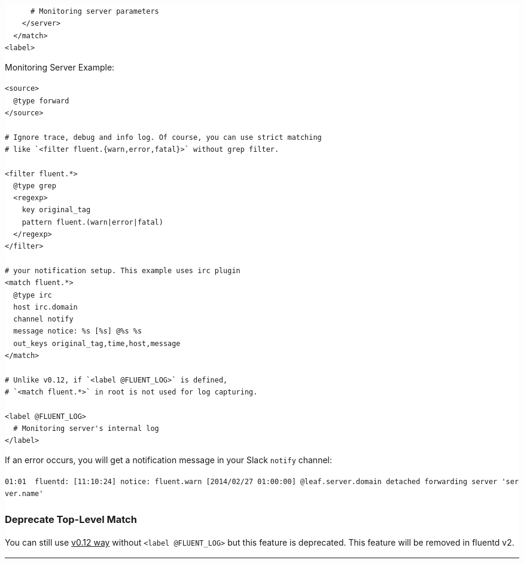 ```
      # Monitoring server parameters
    </server>
  </match>
<label>
```

Monitoring Server Example:

```
<source>
  @type forward
</source>

# Ignore trace, debug and info log. Of course, you can use strict matching
# like `<filter fluent.{warn,error,fatal}>` without grep filter.

<filter fluent.*>
  @type grep
  <regexp>
    key original_tag
    pattern fluent.(warn|error|fatal)
  </regexp>
</filter>

# your notification setup. This example uses irc plugin
<match fluent.*>
  @type irc
  host irc.domain
  channel notify
  message notice: %s [%s] @%s %s
  out_keys original_tag,time,host,message
</match>

# Unlike v0.12, if `<label @FLUENT_LOG>` is defined,
# `<match fluent.*>` in root is not used for log capturing.

<label @FLUENT_LOG>
  # Monitoring server's internal log
</label>
```

If an error occurs, you will get a notification message in your Slack `notify` channel:

```
01:01  fluentd: [11:10:24] notice: fluent.warn [2014/02/27 01:00:00] @leaf.server.domain detached forwarding server 'server.name'
```

### Deprecate Top-Level Match

You can still use [v0.12 way](https://fluentd.gitbook.io/manual/v/0.12/deployment/logging#capture-fluentd-logs) without `<label @FLUENT_LOG>` but
this feature is deprecated. This feature will be removed in fluentd v2.

---